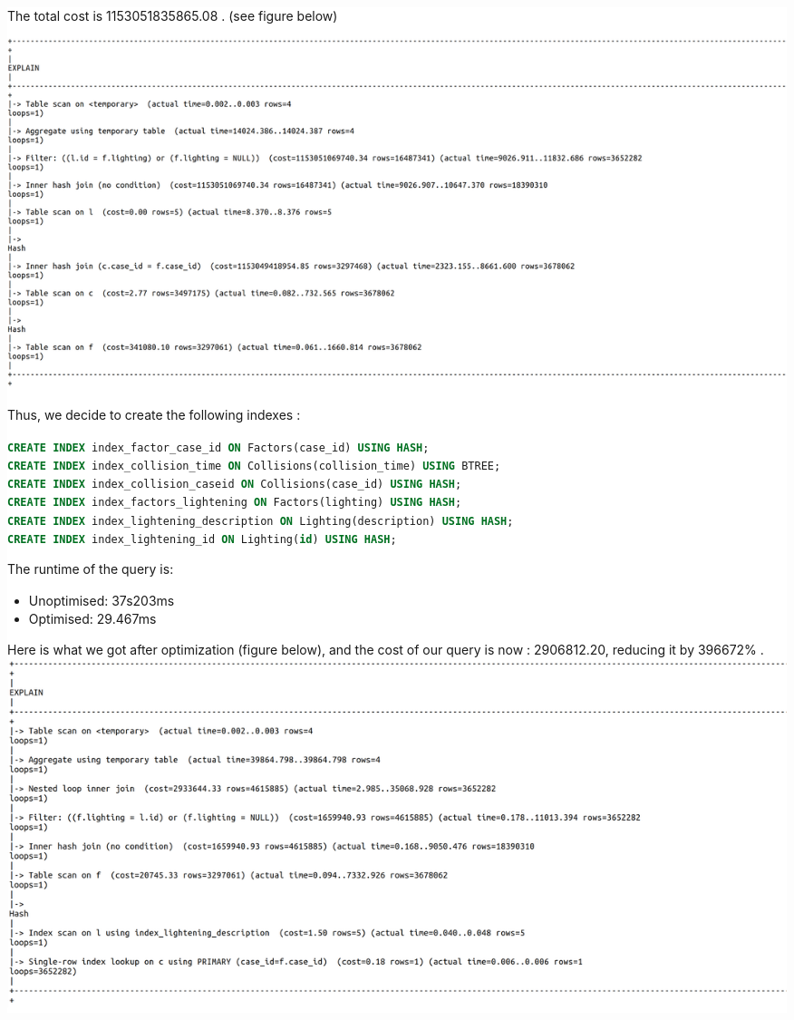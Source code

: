 The total cost is 1153051835865.08 . (see figure below)

![](images/query10-no-indexes.png)

Thus, we decide to create the following indexes : 
```SQL
CREATE INDEX index_factor_case_id ON Factors(case_id) USING HASH;
CREATE INDEX index_collision_time ON Collisions(collision_time) USING BTREE;
CREATE INDEX index_collision_caseid ON Collisions(case_id) USING HASH;
CREATE INDEX index_factors_lightening ON Factors(lighting) USING HASH;
CREATE INDEX index_lightening_description ON Lighting(description) USING HASH;
CREATE INDEX index_lightening_id ON Lighting(id) USING HASH;
```

The runtime of the query is:
* Unoptimised: 37s203ms
* Optimised: 29.467ms

Here is what we got after optimization (figure below), and the cost of our query is now : 2906812.20, reducing it by 396672% .
![](images/query10-indexes.png)
